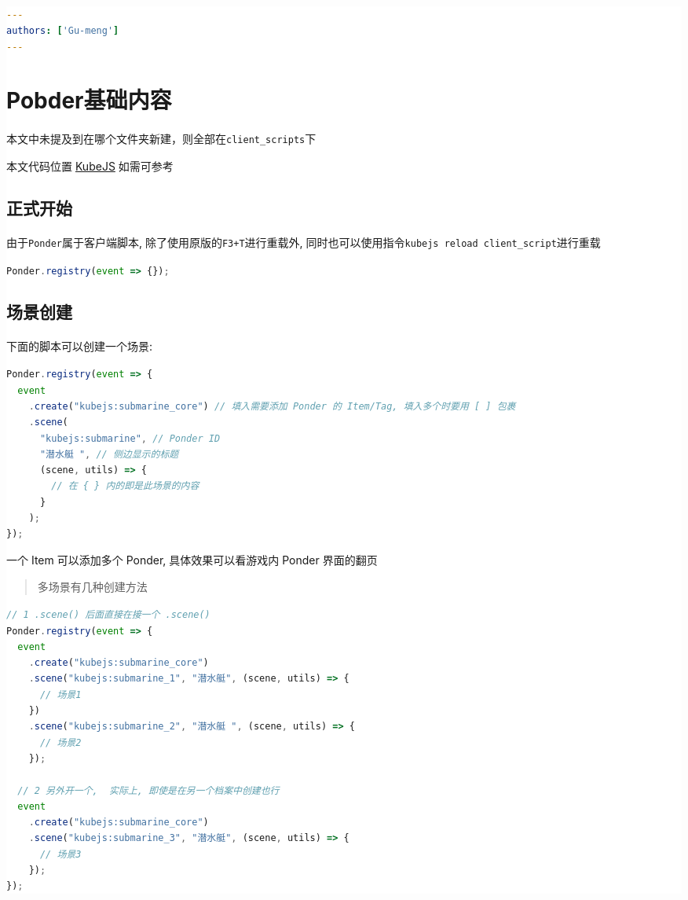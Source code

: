 ```yaml
---
authors: ['Gu-meng']
---
```

# Pobder基础内容
本文中未提及到在哪个文件夹新建，则全部在`client_scripts`下

本文代码位置 [KubeJS](https://gitee.com/gumengmengs/kubejs-course/tree/main/Code/Ponder/kubejs/) 如需可参考

## 正式开始
由于`Ponder`属于客户端脚本, 除了使用原版的`F3+T`进行重载外, 同时也可以使用指令`kubejs reload client_script`进行重载

```js
Ponder.registry(event => {});
```

## 场景创建

下面的脚本可以创建一个场景:

```js
Ponder.registry(event => {
  event
    .create("kubejs:submarine_core") // 填入需要添加 Ponder 的 Item/Tag, 填入多个时要用 [ ] 包裹
    .scene(
      "kubejs:submarine", // Ponder ID
      "潜水艇 ", // 侧边显示的标题
      (scene, utils) => {
        // 在 { } 内的即是此场景的内容
      }
    );
});
```

一个 Item 可以添加多个 Ponder, 具体效果可以看游戏内 Ponder 界面的翻页

> 多场景有几种创建方法

```js
// 1 .scene() 后面直接在接一个 .scene()
Ponder.registry(event => {
  event
    .create("kubejs:submarine_core")
    .scene("kubejs:submarine_1", "潜水艇", (scene, utils) => {
      // 场景1
    })
    .scene("kubejs:submarine_2", "潜水艇 ", (scene, utils) => {
      // 场景2
    });

  // 2 另外开一个,  实际上, 即使是在另一个档案中创建也行
  event
    .create("kubejs:submarine_core")
    .scene("kubejs:submarine_3", "潜水艇", (scene, utils) => {
      // 场景3
    });
});
```
